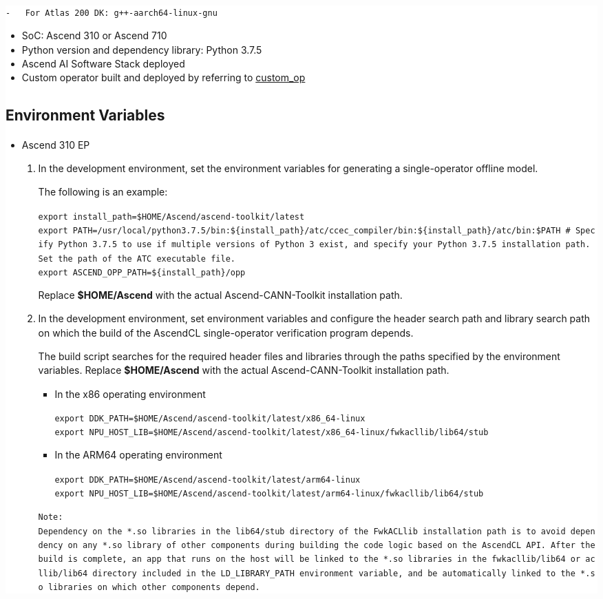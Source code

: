     -   For Atlas 200 DK: g++-aarch64-linux-gnu

-   SoC: Ascend 310 or Ascend 710
-   Python version and dependency library: Python 3.7.5
-   Ascend AI Software Stack deployed
-   Custom operator built and deployed by referring to  [custom\_op](../../1_custom_op)

## Environment Variables<a name="section053142383519"></a>

-   Ascend 310 EP
    1.  In the development environment, set the environment variables for generating a single-operator offline model.

        The following is an example:

        ```
        export install_path=$HOME/Ascend/ascend-toolkit/latest
        export PATH=/usr/local/python3.7.5/bin:${install_path}/atc/ccec_compiler/bin:${install_path}/atc/bin:$PATH # Specify Python 3.7.5 to use if multiple versions of Python 3 exist, and specify your Python 3.7.5 installation path. Set the path of the ATC executable file.
        export ASCEND_OPP_PATH=${install_path}/opp
        ```

        Replace  **$HOME/Ascend**  with the actual Ascend-CANN-Toolkit installation path.

    2.  In the development environment, set environment variables and configure the header search path and library search path on which the build of the AscendCL single-operator verification program depends.

        The build script searches for the required header files and libraries through the paths specified by the environment variables. Replace  **$HOME/Ascend**  with the actual Ascend-CANN-Toolkit installation path.

        -   In the x86 operating environment

            ```
            export DDK_PATH=$HOME/Ascend/ascend-toolkit/latest/x86_64-linux
            export NPU_HOST_LIB=$HOME/Ascend/ascend-toolkit/latest/x86_64-linux/fwkacllib/lib64/stub
            ```

        -   In the ARM64 operating environment

            ```
            export DDK_PATH=$HOME/Ascend/ascend-toolkit/latest/arm64-linux
            export NPU_HOST_LIB=$HOME/Ascend/ascend-toolkit/latest/arm64-linux/fwkacllib/lib64/stub
            ```


        ```
        Note:
        Dependency on the *.so libraries in the lib64/stub directory of the FwkACLlib installation path is to avoid dependency on any *.so library of other components during building the code logic based on the AscendCL API. After the build is complete, an app that runs on the host will be linked to the *.so libraries in the fwkacllib/lib64 or acllib/lib64 directory included in the LD_LIBRARY_PATH environment variable, and be automatically linked to the *.so libraries on which other components depend.
        ```
